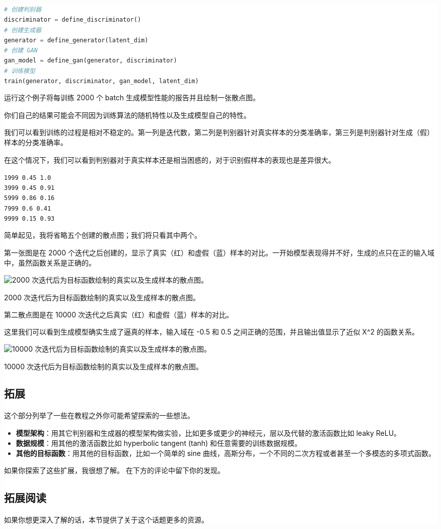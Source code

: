```python
# 创建判别器
discriminator = define_discriminator()
# 创建生成器
generator = define_generator(latent_dim)
# 创建 GAN
gan_model = define_gan(generator, discriminator)
# 训练模型
train(generator, discriminator, gan_model, latent_dim)
```

运行这个例子将每训练 2000 个 batch 生成模型性能的报告并且绘制一张散点图。

你们自己的结果可能会不同因为训练算法的随机特性以及生成模型自己的特性。

我们可以看到训练的过程是相对不稳定的。第一列是迭代数，第二列是判别器针对真实样本的分类准确率，第三列是判别器针对生成（假）样本的分类准确率。

在这个情况下，我们可以看到判别器对于真实样本还是相当困惑的，对于识别假样本的表现也是差异很大。

```
1999 0.45 1.0
3999 0.45 0.91
5999 0.86 0.16
7999 0.6 0.41
9999 0.15 0.93
```

简单起见，我将省略五个创建的散点图；我们将只看其中两个。

第一张图是在 2000 个迭代之后创建的，显示了真实（红）和虚假（蓝）样本的对比。一开始模型表现得并不好，生成的点只在正的输入域中，虽然函数关系是正确的。

![2000 次迭代后为目标函数绘制的真实以及生成样本的散点图。](https://3qeqpr26caki16dnhd19sv6by6v-wpengine.netdna-ssl.com/wp-content/uploads/2019/04/Scatter-Plot-of-Real-and-Generated-Examples-for-the-Target-Function-After-2000-Iterations-1024x768.png)

2000 次迭代后为目标函数绘制的真实以及生成样本的散点图。

第二散点图是在 10000 次迭代之后真实（红）和虚假（蓝）样本的对比。

这里我们可以看到生成模型确实生成了逼真的样本，输入域在 -0.5 和 0.5 之间正确的范围，并且输出值显示了近似 X^2 的函数关系。

![10000 次迭代后为目标函数绘制的真实以及生成样本的散点图。](https://3qeqpr26caki16dnhd19sv6by6v-wpengine.netdna-ssl.com/wp-content/uploads/2019/04/Scatter-Plot-of-Real-and-Generated-Examples-for-the-Target-Function-After-10000-Iterations-1024x768.png)

10000 次迭代后为目标函数绘制的真实以及生成样本的散点图。

## 拓展

这个部分列举了一些在教程之外你可能希望探索的一些想法。

* **模型架构**：用其它判别器和生成器的模型架构做实验，比如更多或更少的神经元，层以及代替的激活函数比如 leaky ReLU。
* **数据规模**：用其他的激活函数比如 hyperbolic tangent (tanh) 和任意需要的训练数据规模。
* **其他的目标函数**：用其他的目标函数，比如一个简单的 sine 曲线，高斯分布，一个不同的二次方程或者甚至一个多模态的多项式函数。

如果你探索了这些扩展，我很想了解。
在下方的评论中留下你的发现。

## 拓展阅读

如果你想更深入了解的话，本节提供了关于这个话题更多的资源。
